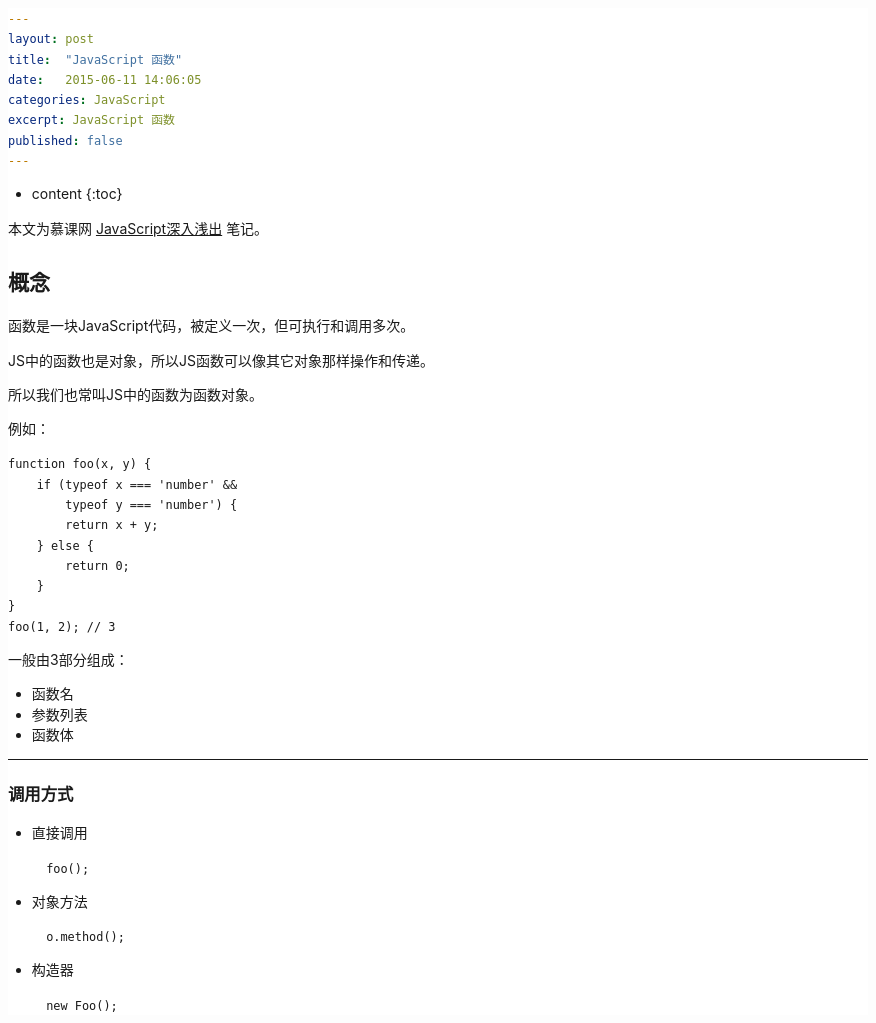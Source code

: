 ```yaml
---
layout: post
title:  "JavaScript 函数"
date:   2015-06-11 14:06:05
categories: JavaScript
excerpt: JavaScript 函数
published: false
---
```


* content
{:toc}

本文为慕课网 [JavaScript深入浅出](http://www.imooc.com/learn/277) 笔记。

## 概念

函数是一块JavaScript代码，被定义一次，但可执行和调用多次。

JS中的函数也是对象，所以JS函数可以像其它对象那样操作和传递。

所以我们也常叫JS中的函数为函数对象。

例如：

    function foo(x, y) {
        if (typeof x === 'number' &&
            typeof y === 'number') {
            return x + y;
        } else {
            return 0;
        }
    }
    foo(1, 2); // 3

一般由3部分组成：

* 函数名
* 参数列表
* 函数体

---

### 调用方式

* 直接调用
    
        foo();

* 对象方法

        o.method();

* 构造器

        new Foo();
